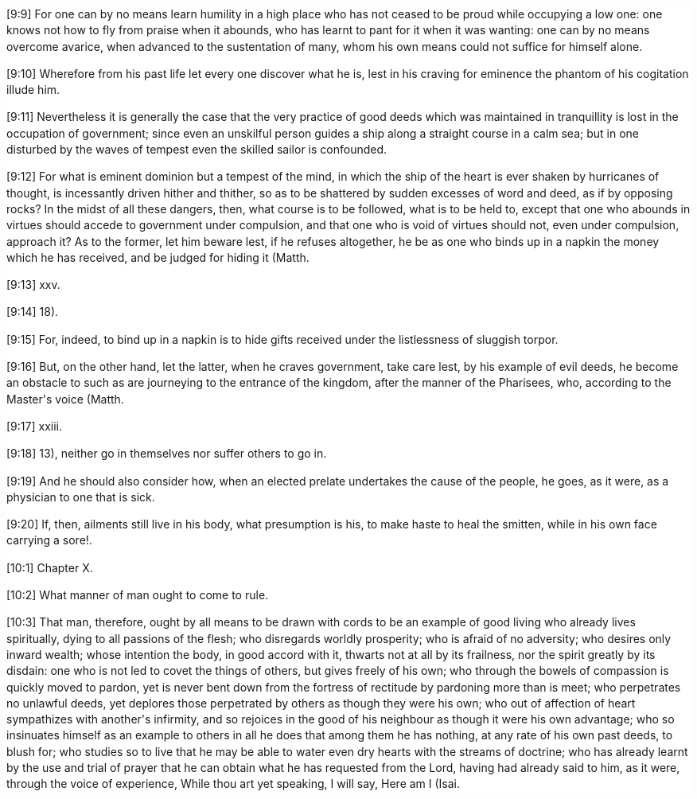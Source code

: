 [9:9] For one can by no means learn humility in a high place who has not ceased to be proud while occupying a low one: one knows not how to fly from praise when it abounds, who has learnt to pant for it when it was wanting: one can by no means overcome avarice, when advanced to the sustentation of many, whom his own means could not suffice for himself alone.

[9:10] Wherefore from his past life let every one discover what he is, lest in his craving for eminence the phantom of his cogitation illude him.

[9:11] Nevertheless it is generally the case that the very practice of good deeds which was maintained in tranquillity is lost in the occupation of government; since even an unskilful person guides a ship along a straight course in a calm sea; but in one disturbed by the waves of tempest even the skilled sailor is confounded.

[9:12] For what is eminent dominion but a tempest of the mind, in which the ship of the heart is ever shaken by hurricanes of thought, is incessantly driven hither and thither, so as to be shattered by sudden excesses of word and deed, as if by opposing rocks? In the midst of all these dangers, then, what course is to be followed, what is to be held to, except that one who abounds in virtues should accede to government under compulsion, and that one who is void of virtues should not, even under compulsion, approach it? As to the former, let him beware lest, if he refuses altogether, he be as one who binds up in a napkin the money which he has received, and be judged for hiding it (Matth.

[9:13] xxv.

[9:14] 18).

[9:15] For, indeed, to bind up in a napkin is to hide gifts received under the listlessness of sluggish torpor.

[9:16] But, on the other hand, let the latter, when he craves government, take care lest, by his example of evil deeds, he become an obstacle to such as are journeying to the entrance of the kingdom,  after the manner of the Pharisees, who, according to the Master's voice (Matth.

[9:17] xxiii.

[9:18] 13), neither go in themselves nor suffer others to go in.

[9:19] And he should also consider how, when an elected prelate undertakes the cause of the people, he goes, as it were, as a physician to one that is sick.

[9:20] If, then, ailments still live in his body, what presumption is his, to make haste to heal the smitten, while in his own face carrying a sore!.

[10:1] Chapter X.

[10:2] What manner of man ought to come to rule.

[10:3] That man, therefore, ought by all means to be drawn with cords to be an example of good living who already lives spiritually, dying to all passions of the flesh; who disregards worldly prosperity; who is afraid of no adversity; who desires only inward wealth; whose intention the body, in good accord with it, thwarts not at all by its frailness, nor the spirit greatly by its disdain: one who is not led to covet the things of others, but gives freely of his own; who through the bowels of compassion is quickly moved to pardon, yet is never bent down from the fortress of rectitude by pardoning more than is meet; who perpetrates no unlawful deeds, yet deplores those perpetrated by others as though they were his own; who out of affection of heart sympathizes with another's infirmity, and so rejoices in the good of his neighbour as though it were his own advantage; who so insinuates himself as an example to others in all he does that among them he has nothing, at any rate of his own past deeds, to blush for; who studies so to live that he may be able to water even dry hearts with the streams of doctrine; who has already learnt by the use and trial of prayer that he can obtain what he has requested from the Lord, having had already said to him, as it were, through the voice of experience, While thou art yet speaking, I will say, Here am I (Isai.
